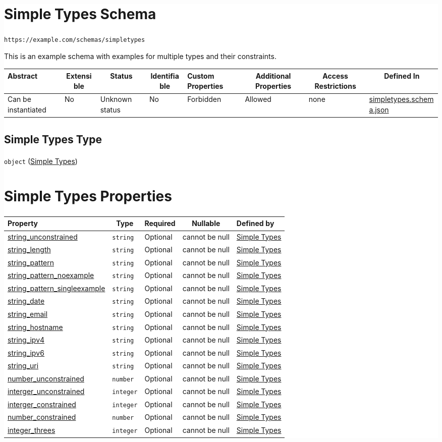 # Simple Types Schema

```txt
https://example.com/schemas/simpletypes
```

This is an example schema with examples for multiple types and their constraints.


| Abstract            | Extensible | Status         | Identifiable | Custom Properties | Additional Properties | Access Restrictions | Defined In                                                                                     |
| :------------------ | ---------- | -------------- | ------------ | :---------------- | --------------------- | ------------------- | ---------------------------------------------------------------------------------------------- |
| Can be instantiated | No         | Unknown status | No           | Forbidden         | Allowed               | none                | [simpletypes.schema.json](../generated-schemas/simpletypes.schema.json "open original schema") |

## Simple Types Type

`object` ([Simple Types](simpletypes.md))

# Simple Types Properties

| Property                                                      | Type      | Required | Nullable       | Defined by                                                                                                                                                     |
| :------------------------------------------------------------ | --------- | -------- | -------------- | :------------------------------------------------------------------------------------------------------------------------------------------------------------- |
| [string_unconstrained](#string_unconstrained)                 | `string`  | Optional | cannot be null | [Simple Types](simpletypes-properties-string_unconstrained.md "https&#x3A;//example.com/schemas/simpletypes#/properties/string_unconstrained")                 |
| [string_length](#string_length)                               | `string`  | Optional | cannot be null | [Simple Types](simpletypes-properties-string_length.md "https&#x3A;//example.com/schemas/simpletypes#/properties/string_length")                               |
| [string_pattern](#string_pattern)                             | `string`  | Optional | cannot be null | [Simple Types](simpletypes-properties-string_pattern.md "https&#x3A;//example.com/schemas/simpletypes#/properties/string_pattern")                             |
| [string_pattern_noexample](#string_pattern_noexample)         | `string`  | Optional | cannot be null | [Simple Types](simpletypes-properties-string_pattern_noexample.md "https&#x3A;//example.com/schemas/simpletypes#/properties/string_pattern_noexample")         |
| [string_pattern_singleexample](#string_pattern_singleexample) | `string`  | Optional | cannot be null | [Simple Types](simpletypes-properties-string_pattern_singleexample.md "https&#x3A;//example.com/schemas/simpletypes#/properties/string_pattern_singleexample") |
| [string_date](#string_date)                                   | `string`  | Optional | cannot be null | [Simple Types](simpletypes-properties-string_date.md "https&#x3A;//example.com/schemas/simpletypes#/properties/string_date")                                   |
| [string_email](#string_email)                                 | `string`  | Optional | cannot be null | [Simple Types](simpletypes-properties-string_email.md "https&#x3A;//example.com/schemas/simpletypes#/properties/string_email")                                 |
| [string_hostname](#string_hostname)                           | `string`  | Optional | cannot be null | [Simple Types](simpletypes-properties-string_hostname.md "https&#x3A;//example.com/schemas/simpletypes#/properties/string_hostname")                           |
| [string_ipv4](#string_ipv4)                                   | `string`  | Optional | cannot be null | [Simple Types](simpletypes-properties-string_ipv4.md "https&#x3A;//example.com/schemas/simpletypes#/properties/string_ipv4")                                   |
| [string_ipv6](#string_ipv6)                                   | `string`  | Optional | cannot be null | [Simple Types](simpletypes-properties-string_ipv6.md "https&#x3A;//example.com/schemas/simpletypes#/properties/string_ipv6")                                   |
| [string_uri](#string_uri)                                     | `string`  | Optional | cannot be null | [Simple Types](simpletypes-properties-string_uri.md "https&#x3A;//example.com/schemas/simpletypes#/properties/string_uri")                                     |
| [number_unconstrained](#number_unconstrained)                 | `number`  | Optional | cannot be null | [Simple Types](simpletypes-properties-number_unconstrained.md "https&#x3A;//example.com/schemas/simpletypes#/properties/number_unconstrained")                 |
| [interger_unconstrained](#interger_unconstrained)             | `integer` | Optional | cannot be null | [Simple Types](simpletypes-properties-interger_unconstrained.md "https&#x3A;//example.com/schemas/simpletypes#/properties/interger_unconstrained")             |
| [interger_constrained](#interger_constrained)                 | `integer` | Optional | cannot be null | [Simple Types](simpletypes-properties-interger_constrained.md "https&#x3A;//example.com/schemas/simpletypes#/properties/interger_constrained")                 |
| [number_constrained](#number_constrained)                     | `number`  | Optional | cannot be null | [Simple Types](simpletypes-properties-number_constrained.md "https&#x3A;//example.com/schemas/simpletypes#/properties/number_constrained")                     |
| [integer_threes](#integer_threes)                             | `integer` | Optional | cannot be null | [Simple Types](simpletypes-properties-integer_threes.md "https&#x3A;//example.com/schemas/simpletypes#/properties/integer_threes")                             |
